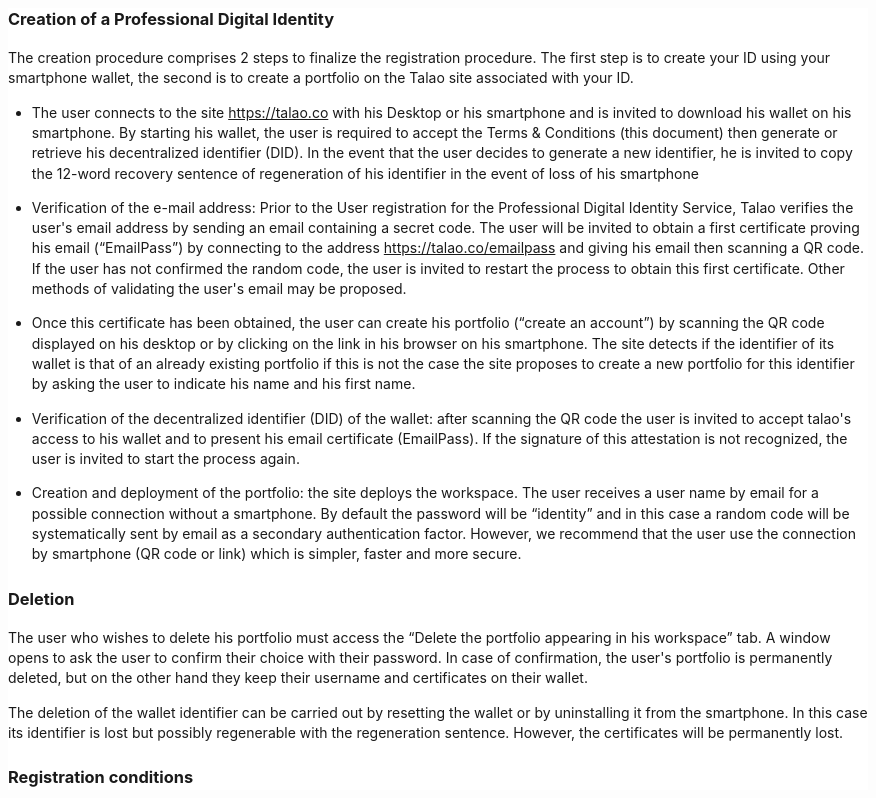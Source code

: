 
### Creation of a Professional Digital Identity


The creation procedure comprises 2 steps to finalize the registration procedure. The first step is to create your ID using your smartphone wallet, the second is to create a portfolio on the Talao site associated with your ID.


* The user connects to the site https://talao.co with his Desktop or his smartphone and is invited to download his wallet on his smartphone. By starting his wallet, the user is required to accept the Terms & Conditions (this document) then generate or retrieve his decentralized identifier (DID). In the event that the user decides to generate a new identifier, he is invited to copy the 12-word recovery sentence of regeneration of his identifier in the event of loss of his smartphone


* Verification of the e-mail address: Prior to the User registration for the Professional Digital Identity Service, Talao verifies the user's email address by sending an email containing a secret code. The user will be invited to obtain a first certificate proving his email (“EmailPass”) by connecting to the address https://talao.co/emailpass and giving his email then scanning a QR code. If the user has not confirmed the random code, the user is invited to restart the process to obtain this first certificate. Other methods of validating the user's email may be proposed.


* Once this certificate has been obtained, the user can create his portfolio (“create an account”) by scanning the QR code displayed on his desktop or by clicking on the link in his browser on his smartphone. The site detects if the identifier of its wallet is that of an already existing portfolio if this is not the case the site proposes to create a new portfolio for this identifier by asking the user to indicate his name and his first name.


* Verification of the decentralized identifier (DID) of the wallet: after scanning the QR code the user is invited to accept talao's access to his wallet and to present his email certificate (EmailPass). If the signature of this attestation is not recognized, the user is invited to start the process again. 


* Creation and deployment of the portfolio: the site deploys the workspace. The user receives a user name by email for a possible connection without a smartphone. By default the password will be “identity” and in this case a random code will be systematically sent by email as a secondary authentication factor. However, we recommend that the user use the connection by smartphone (QR code or link) which is simpler, faster and more secure.


### Deletion


The user who wishes to delete his portfolio must access the “Delete the portfolio appearing in his workspace” tab. A window opens to ask the user to confirm their choice with their password. In case of confirmation, the user's portfolio is permanently deleted, but on the other hand they keep their username and certificates on their wallet.


The deletion of the wallet identifier can be carried out by resetting the wallet or by uninstalling it from the smartphone. In this case its identifier is lost but possibly regenerable with the regeneration sentence. However, the certificates will be permanently lost.


### Registration conditions
